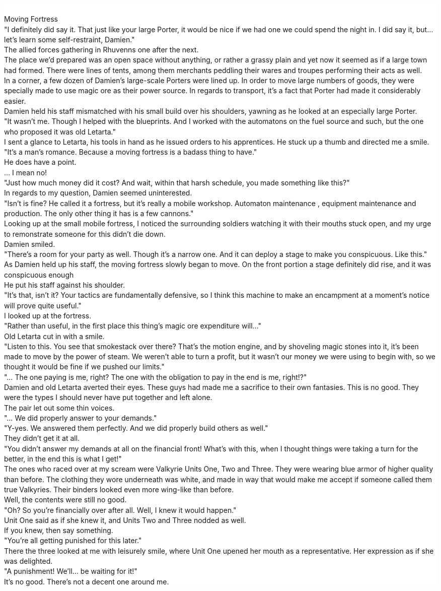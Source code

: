 <br/>
Moving Fortress<br/>
"I definitely did say it. That just like your large Porter, it would be nice if we had one we could spend the night in. I did say it, but… let’s learn some self-restraint, Damien."<br/>
The allied forces gathering in Rhuvenns one after the next.<br/>
The place we’d prepared was an open space without anything, or rather a grassy plain and yet now it seemed as if a large town had formed. There were lines of tents, among them merchants peddling their wares and troupes performing their acts as well.<br/>
In a corner, a few dozen of Damien’s large-scale Porters were lined up. In order to move large numbers of goods, they were specially made to use magic ore as their power source. In regards to transport, it’s a fact that Porter had made it considerably easier.<br/>
Damien held his staff mismatched with his small build over his shoulders, yawning as he looked at an especially large Porter.<br/>
"It wasn’t me. Though I helped with the blueprints. And I worked with the automatons on the fuel source and such, but the one who proposed it was old Letarta."<br/>
I sent a glance to Letarta, his tools in hand as he issued orders to his apprentices. He stuck up a thumb and directed me a smile.<br/>
"It’s a man’s romance. Because a moving fortress is a badass thing to have."<br/>
He does have a point.<br/>
… I mean no!<br/>
"Just how much money did it cost? And wait, within that harsh schedule, you made something like this?"<br/>
In regards to my question, Damien seemed uninterested.<br/>
"Isn’t is fine? He called it a fortress, but it’s really a mobile workshop. Automaton maintenance , equipment maintenance and production. The only other thing it has is a few cannons."<br/>
Looking up at the small mobile fortress, I noticed the surrounding soldiers watching it with their mouths stuck open, and my urge to remonstrate someone for this didn’t die down.<br/>
Damien smiled.<br/>
"There’s a room for your party as well. Though it’s a narrow one. And it can deploy a stage to make you conspicuous. Like this."<br/>
As Damien held up his staff, the moving fortress slowly began to move. On the front portion a stage definitely did rise, and it was conspicuous enough<br/>
He put his staff against his shoulder.<br/>
"It’s that, isn’t it? Your tactics are fundamentally defensive, so I think this machine to make an encampment at a moment’s notice will prove quite useful."<br/>
I looked up at the fortress.<br/>
"Rather than useful, in the first place this thing’s magic ore expenditure will…"<br/>
Old Letarta cut in with a smile.<br/>
"Listen to this. You see that smokestack over there? That’s the motion engine, and by shoveling magic stones into it, it’s been made to move by the power of steam. We weren’t able to turn a profit, but it wasn’t our money we were using to begin with, so we thought it would be fine if we pushed our limits."<br/>
"… The one paying is me, right? The one with the obligation to pay in the end is me, right!?"<br/>
Damien and old Letarta averted their eyes. These guys had made me a sacrifice to their own fantasies. This is no good. They were the types I should never have put together and left alone.<br/>
The pair let out some thin voices.<br/>
"… We did properly answer to your demands."<br/>
"Y-yes. We answered them perfectly. And we did properly build others as well."<br/>
They didn’t get it at all.<br/>
"You didn’t answer my demands at all on the financial front! What’s with this, when I thought things were taking a turn for the better, in the end this is what I get!"<br/>
The ones who raced over at my scream were Valkyrie Units One, Two and Three. They were wearing blue armor of higher quality than before. The clothing they wore underneath was white, and made in way that would make me accept if someone called them true Valkyries. Their binders looked even more wing-like than before.<br/>
Well, the contents were still no good.<br/>
"Oh? So you’re financially over after all. Well, I knew it would happen."<br/>
Unit One said as if she knew it, and Units Two and Three nodded as well.<br/>
If you knew, then say something.<br/>
"You’re all getting punished for this later."<br/>
There the three looked at me with leisurely smile, where Unit One upened her mouth as a representative. Her expression as if she was delighted.<br/>
"A punishment! We’ll… be waiting for it!"<br/>
It’s no good. There’s not a decent one around me.<br/>